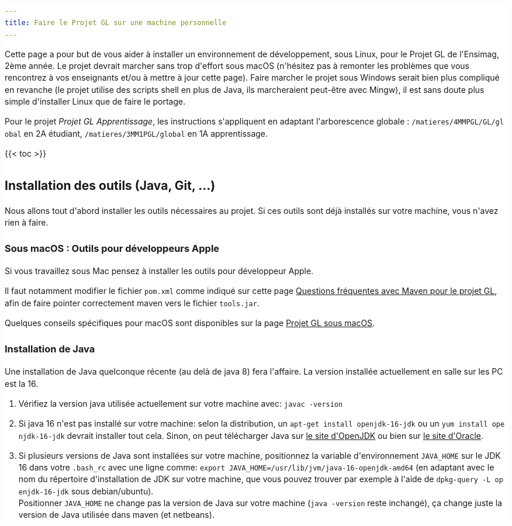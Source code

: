 ```yaml
---
title: Faire le Projet GL sur une machine personnelle
---
```


Cette page a pour but de vous aider à installer un environnement de développement, sous Linux, pour
le Projet GL de l'Ensimag, 2ème année.
Le projet devrait marcher sans trop d'effort sous macOS (n'hésitez pas à remonter les problèmes
que vous rencontrez à vos enseignants et/ou à mettre à jour cette page).
Faire marcher le projet sous Windows serait bien plus compliqué en revanche (le projet utilise des
scripts shell en plus de Java, ils marcheraient peut-être avec Mingw), il est sans doute plus
simple d'installer Linux que de faire le portage.

Pour le projet _Projet GL Apprentissage_, les instructions s'appliquent en adaptant l'arborescence
globale : `/matieres/4MMPGL/GL/global` en 2A étudiant, `/matieres/3MM1PGL/global` en 1A
apprentissage.

{{< toc >}}

## Installation des outils (Java, Git, ...)

Nous allons tout d'abord installer les outils nécessaires au projet.
Si ces outils sont déjà installés sur votre machine, vous n'avez rien à faire.

### Sous macOS : Outils pour développeurs Apple
Si vous travaillez sous Mac pensez à installer les outils pour développeur Apple.

Il faut notamment modifier le fichier `pom.xml` comme indiqué sur cette page
[Questions fréquentes avec Maven pour le projet GL](/environnement/maven#tools-jar), afin de faire
pointer correctement maven vers le fichier `tools.jar`.

Quelques conseils spécifiques pour macOS sont disponibles sur la page [Projet GL sous macOS](/environnement/mac_os).

### Installation de Java

Une installation de Java quelconque récente (au delà de java 8) fera l'affaire.
La version installée actuellement en salle sur les PC est la 16.

1. Vérifiez la version java utilisée actuellement sur votre machine avec: `javac -version`

2. Si java 16 n'est pas installé sur votre machine: selon la distribution, un
`apt-get install openjdk-16-jdk` ou un `yum install openjdk-16-jdk` devrait installer tout cela.
Sinon, on peut télécharger Java sur [le site d'OpenJDK](http://openjdk.java.net/install/) ou bien
sur [le site d'Oracle](http://www.oracle.com/technetwork/java/javase/downloads/index.html).

3. Si plusieurs versions de Java sont installées sur votre machine, positionnez la variable
d'environnement `JAVA_HOME` sur le JDK 16 dans votre `.bash_rc` avec une ligne comme:
`export JAVA_HOME=/usr/lib/jvm/java-16-openjdk-amd64` (en adaptant avec le nom du répertoire
d'installation de JDK sur votre machine, que vous pouvez trouver par exemple à l'aide de
`dpkg-query -L openjdk-16-jdk` sous debian/ubuntu).\
Positionner `JAVA_HOME` ne change pas la version de Java sur votre machine (`java -version` reste
inchangé), ça change juste la version de Java utilisée dans maven (et netbeans).
